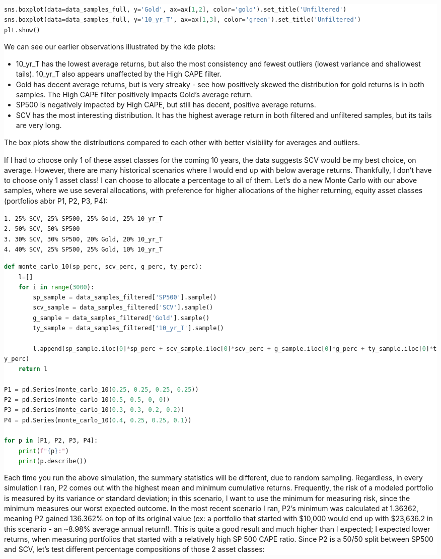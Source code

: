```python
sns.boxplot(data=data_samples_full, y='Gold', ax=ax[1,2], color='gold').set_title('Unfiltered')
sns.boxplot(data=data_samples_full, y='10_yr_T', ax=ax[1,3], color='green').set_title('Unfiltered')
plt.show()
```

We can see our earlier observations illustrated by the kde plots:
 - 10_yr_T has the lowest average returns, but also the most consistency and fewest outliers (lowest variance and shallowest tails). 10_yr_T also appears unaffected by the High CAPE filter.
 - Gold has decent average returns, but is very streaky - see how positively skewed the distribution for gold returns is in both samples. The High CAPE filter positively impacts Gold’s average return.
 - SP500 is negatively impacted by High CAPE, but still has decent, positive average returns.
 - SCV has the most interesting distribution. It has the highest average return in both filtered and unfiltered samples, but its tails are very long.

The box plots show the distributions compared to each other with better visibility for averages and outliers.

If I had to choose only 1 of these asset classes for the coming 10 years, the data suggests SCV would be my best choice, on average. However, there are many historical scenarios where I would end up with below average returns. Thankfully, I don’t have to choose only 1 asset class! I can choose to allocate a percentage to all of them. Let’s do a new Monte Carlo with our above samples, where we use several allocations, with preference for higher allocations of the higher returning, equity asset classes (portfolios abbr P1, P2, P3, P4):

    1. 25% SCV, 25% SP500, 25% Gold, 25% 10_yr_T
    2. 50% SCV, 50% SP500
    3. 30% SCV, 30% SP500, 20% Gold, 20% 10_yr_T
    4. 40% SCV, 25% SP500, 25% Gold, 10% 10_yr_T


```python
def monte_carlo_10(sp_perc, scv_perc, g_perc, ty_perc):
    l=[]
    for i in range(3000):
        sp_sample = data_samples_filtered['SP500'].sample()
        scv_sample = data_samples_filtered['SCV'].sample()
        g_sample = data_samples_filtered['Gold'].sample()
        ty_sample = data_samples_filtered['10_yr_T'].sample()

        l.append(sp_sample.iloc[0]*sp_perc + scv_sample.iloc[0]*scv_perc + g_sample.iloc[0]*g_perc + ty_sample.iloc[0]*ty_perc)
    return l

P1 = pd.Series(monte_carlo_10(0.25, 0.25, 0.25, 0.25))
P2 = pd.Series(monte_carlo_10(0.5, 0.5, 0, 0))
P3 = pd.Series(monte_carlo_10(0.3, 0.3, 0.2, 0.2))
P4 = pd.Series(monte_carlo_10(0.4, 0.25, 0.25, 0.1))

for p in [P1, P2, P3, P4]:
    print(f"{p}:")
    print(p.describe())
```

Each time you run the above simulation, the summary statistics will be different, due to random sampling. Regardless, in every simulation I ran, P2 comes out with the highest mean and minimum cumulative returns. Frequently, the risk of a modeled portfolio is measured by its variance or standard deviation; in this scenario, I want to use the minimum for measuring risk, since the minimum measures our worst expected outcome. In the most recent scenario I ran, P2’s minimum was calculated at 1.36362, meaning P2 gained 136.362% on top of its original value (ex: a portfolio that started with \$10,000 would end up with \$23,636.2 in this scenario - an ~8.98% average annual return!). This is quite a good result and much higher than I expected; I expected lower returns, when measuring portfolios that started with a relatively high SP 500 CAPE ratio. Since P2 is a 50/50 split between SP500 and SCV, let’s test different percentage compositions of those 2 asset classes:
